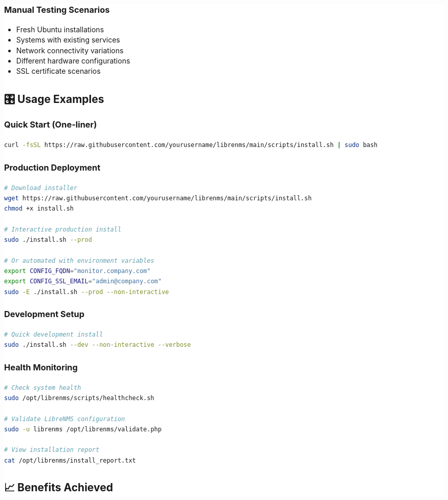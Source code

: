 ### Manual Testing Scenarios
- Fresh Ubuntu installations
- Systems with existing services
- Network connectivity variations
- Different hardware configurations
- SSL certificate scenarios

## 🎛️ Usage Examples

### Quick Start (One-liner)
```bash
curl -fsSL https://raw.githubusercontent.com/yourusername/librenms/main/scripts/install.sh | sudo bash
```

### Production Deployment
```bash
# Download installer
wget https://raw.githubusercontent.com/yourusername/librenms/main/scripts/install.sh
chmod +x install.sh

# Interactive production install
sudo ./install.sh --prod

# Or automated with environment variables
export CONFIG_FQDN="monitor.company.com"
export CONFIG_SSL_EMAIL="admin@company.com"
sudo -E ./install.sh --prod --non-interactive
```

### Development Setup
```bash
# Quick development install
sudo ./install.sh --dev --non-interactive --verbose
```

### Health Monitoring
```bash
# Check system health
sudo /opt/librenms/scripts/healthcheck.sh

# Validate LibreNMS configuration
sudo -u librenms /opt/librenms/validate.php

# View installation report
cat /opt/librenms/install_report.txt
```

## 📈 Benefits Achieved
